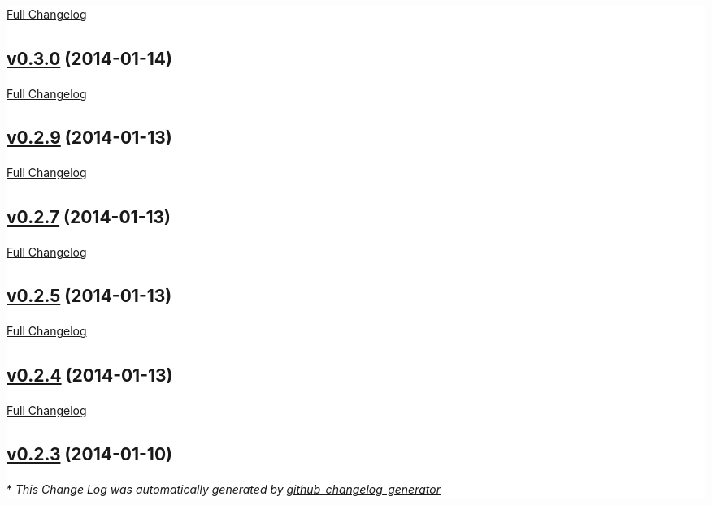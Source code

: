 [Full Changelog](https://github.com/voltrb/volt/compare/v0.3.0...v0.3.1)

## [v0.3.0](https://github.com/voltrb/volt/tree/v0.3.0) (2014-01-14)

[Full Changelog](https://github.com/voltrb/volt/compare/v0.2.9...v0.3.0)

## [v0.2.9](https://github.com/voltrb/volt/tree/v0.2.9) (2014-01-13)

[Full Changelog](https://github.com/voltrb/volt/compare/v0.2.7...v0.2.9)

## [v0.2.7](https://github.com/voltrb/volt/tree/v0.2.7) (2014-01-13)

[Full Changelog](https://github.com/voltrb/volt/compare/v0.2.5...v0.2.7)

## [v0.2.5](https://github.com/voltrb/volt/tree/v0.2.5) (2014-01-13)

[Full Changelog](https://github.com/voltrb/volt/compare/v0.2.4...v0.2.5)

## [v0.2.4](https://github.com/voltrb/volt/tree/v0.2.4) (2014-01-13)

[Full Changelog](https://github.com/voltrb/volt/compare/v0.2.3...v0.2.4)

## [v0.2.3](https://github.com/voltrb/volt/tree/v0.2.3) (2014-01-10)



\* *This Change Log was automatically generated by [github_changelog_generator](https://github.com/skywinder/Github-Changelog-Generator)*